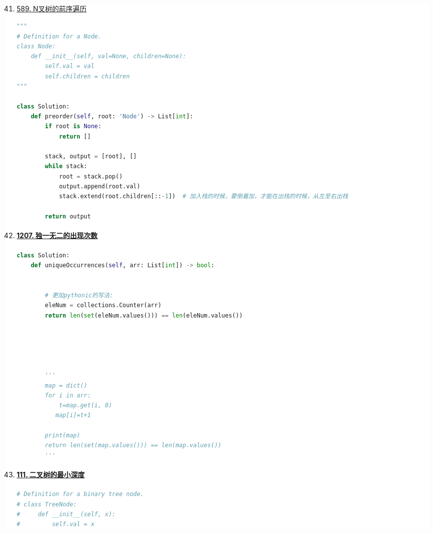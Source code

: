 41. [589. N叉树的前序遍历](https://leetcode-cn.com/problems/n-ary-tree-preorder-traversal/)

    ```python
    """
    # Definition for a Node.
    class Node:
        def __init__(self, val=None, children=None):
            self.val = val
            self.children = children
    """
    
    class Solution:
        def preorder(self, root: 'Node') -> List[int]:
            if root is None:
                return []
            
            stack, output = [root], []            
            while stack:
                root = stack.pop()
                output.append(root.val)
                stack.extend(root.children[::-1])  # 加入栈的时候，要倒着加，才能在出栈的时候，从左至右出栈
                    
            return output
    
    
    ```

42. #### [1207. 独一无二的出现次数](https://leetcode-cn.com/problems/unique-number-of-occurrences/)

    ```python
    class Solution:
        def uniqueOccurrences(self, arr: List[int]) -> bool:
            
    
            # 更加pythonic的写法:
            eleNum = collections.Counter(arr)
            return len(set(eleNum.values())) == len(eleNum.values())
    
    
    
    
    
            '''
            map = dict()
            for i in arr:
                t=map.get(i, 0)
               map[i]=t+1
    
            print(map)
            return len(set(map.values())) == len(map.values())
            '''
    ```

43. #### [111. 二叉树的最小深度](https://leetcode-cn.com/problems/minimum-depth-of-binary-tree/)

    ```python
    # Definition for a binary tree node.
    # class TreeNode:
    #     def __init__(self, x):
    #         self.val = x